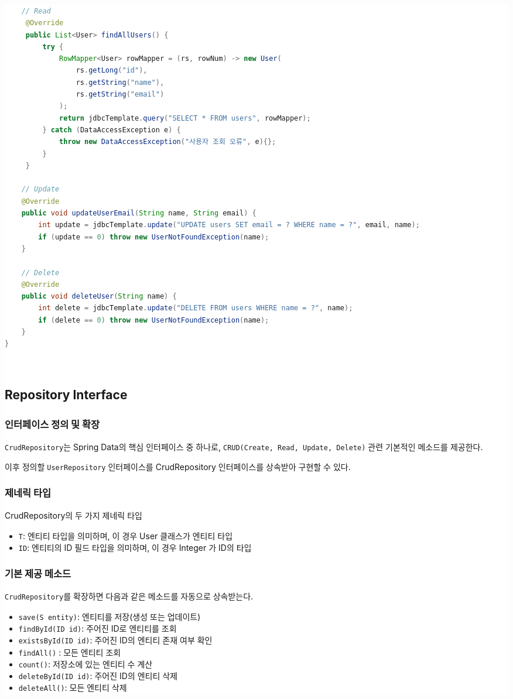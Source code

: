 ```java
    // Read
     @Override
     public List<User> findAllUsers() {
         try {
             RowMapper<User> rowMapper = (rs, rowNum) -> new User(
                 rs.getLong("id"),
                 rs.getString("name"),
                 rs.getString("email")
             );
             return jdbcTemplate.query("SELECT * FROM users", rowMapper);
         } catch (DataAccessException e) {
             throw new DataAccessException("사용자 조회 오류", e){};
         }
     }

    // Update
    @Override
    public void updateUserEmail(String name, String email) {
        int update = jdbcTemplate.update("UPDATE users SET email = ? WHERE name = ?", email, name);
        if (update == 0) throw new UserNotFoundException(name);
    }

    // Delete
    @Override
    public void deleteUser(String name) {
        int delete = jdbcTemplate.update("DELETE FROM users WHERE name = ?", name);
        if (delete == 0) throw new UserNotFoundException(name);
    }
}
```

<br>

## Repository Interface

### 인터페이스 정의 및 확장
`CrudRepository`는 Spring Data의 핵심 인터페이스 중 하나로, `CRUD(Create, Read, Update, Delete)` 관련 기본적인 메소드를 제공한다.

이후 정의할 `UserRepository` 인터페이스를 CrudRepository 인터페이스를 상속받아 구현할 수 있다.

### 제네릭 타입
CrudRepository의 두 가지 제네릭 타입
- `T`: 엔티티 타입을 의미하며, 이 경우 User 클래스가 엔티티 타입
- `ID`: 엔티티의 ID 필드 타입을 의미하며, 이 경우 Integer 가 ID의 타입

### 기본 제공 메소드
`CrudRepository`를 확장하면 다음과 같은 메소드를 자동으로 상속받는다.
- `save(S entity)`: 엔티티를 저장(생성 또는 업데이트)
- `findById(ID id)`: 주어진 ID로 엔티티를 조회
- `existsById(ID id)`: 주어진 ID의 엔티티 존재 여부 확인
- `findAll()` : 모든 엔티티 조회
- `count()`: 저장소에 있는 엔티티 수 계산
- `deleteById(ID id)`: 주어진 ID의 엔티티 삭제
- `deleteAll()`: 모든 엔티티 삭제
